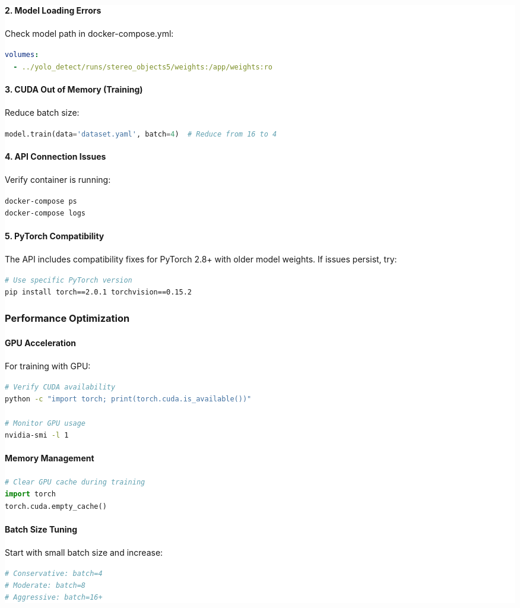 #### 2. Model Loading Errors
Check model path in docker-compose.yml:
```yaml
volumes:
  - ../yolo_detect/runs/stereo_objects5/weights:/app/weights:ro
```

#### 3. CUDA Out of Memory (Training)
Reduce batch size:
```python
model.train(data='dataset.yaml', batch=4)  # Reduce from 16 to 4
```

#### 4. API Connection Issues
Verify container is running:
```bash
docker-compose ps
docker-compose logs
```

#### 5. PyTorch Compatibility
The API includes compatibility fixes for PyTorch 2.8+ with older model weights. If issues persist, try:
```bash
# Use specific PyTorch version
pip install torch==2.0.1 torchvision==0.15.2
```

### Performance Optimization

#### GPU Acceleration
For training with GPU:
```bash
# Verify CUDA availability
python -c "import torch; print(torch.cuda.is_available())"

# Monitor GPU usage
nvidia-smi -l 1
```

#### Memory Management
```python
# Clear GPU cache during training
import torch
torch.cuda.empty_cache()
```

#### Batch Size Tuning
Start with small batch size and increase:
```python
# Conservative: batch=4
# Moderate: batch=8  
# Aggressive: batch=16+
```
